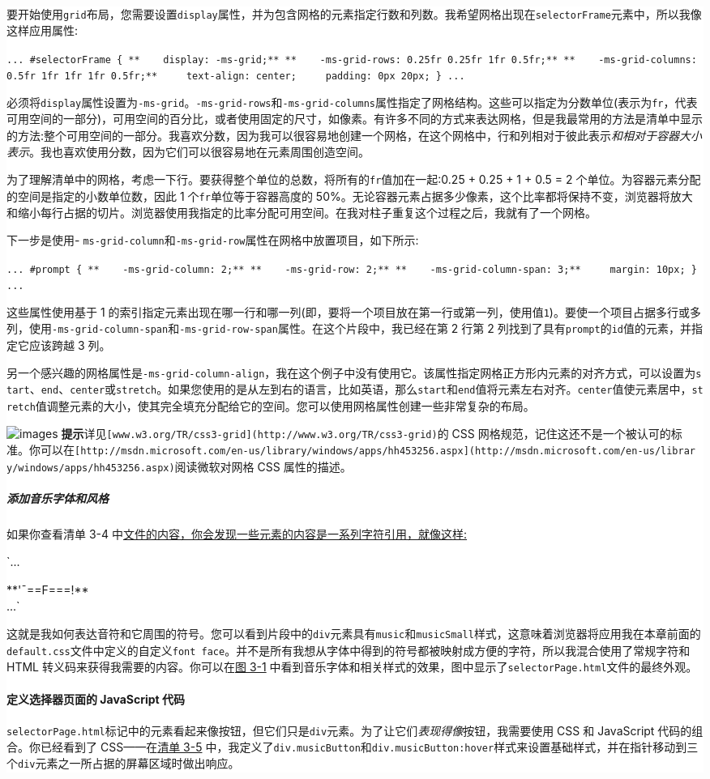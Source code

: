 要开始使用`grid`布局，您需要设置`display`属性，并为包含网格的元素指定行数和列数。我希望网格出现在`selectorFrame`元素中，所以我像这样应用属性:

`...
#selectorFrame {
**    display: -ms-grid;**
**    -ms-grid-rows: 0.25fr 0.25fr 1fr 0.5fr;**
**    -ms-grid-columns: 0.5fr 1fr 1fr 1fr 0.5fr;**
    text-align: center;
    padding: 0px 20px;
}
...`

必须将`display`属性设置为`-ms-grid`。`-ms-grid-rows`和`-ms-grid-columns`属性指定了网格结构。这些可以指定为分数单位(表示为`fr`，代表可用空间的一部分)，可用空间的百分比，或者使用固定的尺寸，如像素。有许多不同的方式来表达网格，但是我最常用的方法是清单中显示的方法:整个可用空间的一部分。我喜欢分数，因为我可以很容易地创建一个网格，在这个网格中，行和列相对于彼此表示*和相对于容器大小表示*。我也喜欢使用分数，因为它们可以很容易地在元素周围创造空间。

为了理解清单中的网格，考虑一下行。要获得整个单位的总数，将所有的`fr`值加在一起:0.25 + 0.25 + 1 + 0.5 = 2 个单位。为容器元素分配的空间是指定的小数单位数，因此 1 个`fr`单位等于容器高度的 50%。无论容器元素占据多少像素，这个比率都将保持不变，浏览器将放大和缩小每行占据的切片。浏览器使用我指定的比率分配可用空间。在我对柱子重复这个过程之后，我就有了一个网格。

下一步是使用- `ms-grid-column`和`-ms-grid-row`属性在网格中放置项目，如下所示:

`...
#prompt {
**    -ms-grid-column: 2;**
**    -ms-grid-row: 2;**
**    -ms-grid-column-span: 3;**
    margin: 10px;
}
...`

这些属性使用基于 1 的索引指定元素出现在哪一行和哪一列(即，要将一个项目放在第一行或第一列，使用值`1`)。要使一个项目占据多行或多列，使用`-ms-grid-column-span`和`-ms-grid-row-span`属性。在这个片段中，我已经在第 2 行第 2 列找到了具有`prompt`的`id`值的元素，并指定它应该跨越 3 列。

另一个感兴趣的网格属性是`-ms-grid-column-align`，我在这个例子中没有使用它。该属性指定网格正方形内元素的对齐方式，可以设置为`start`、`end`、`center`或`stretch`。如果您使用的是从左到右的语言，比如英语，那么`start`和`end`值将元素左右对齐。`center`值使元素居中，`stretch`值调整元素的大小，使其完全填充分配给它的空间。您可以使用网格属性创建一些非常复杂的布局。

![images](images/square.jpg) **提示**详见`[www.w3.org/TR/css3-grid](http://www.w3.org/TR/css3-grid)`的 CSS 网格规范，记住这还不是一个被认可的标准。你可以在`[http://msdn.microsoft.com/en-us/library/windows/apps/hh453256.aspx](http://msdn.microsoft.com/en-us/library/windows/apps/hh453256.aspx)`阅读微软对网格 CSS 属性的描述。

##### 添加音乐字体和风格

如果你查看清单 3-4 中[文件的内容，你会发现一些元素的内容是一系列字符引用，就像这样:](#list_3_4)

`...
<div class="**music musicSmall**">**'&#175;==&#70;===!**</div>
...`

这就是我如何表达音符和它周围的符号。您可以看到片段中的`div`元素具有`music`和`musicSmall`样式，这意味着浏览器将应用我在本章前面的`default.css`文件中定义的自定义`font face`。并不是所有我想从字体中得到的符号都被映射成方便的字符，所以我混合使用了常规字符和 HTML 转义码来获得我需要的内容。你可以在[图 3-1](#fig_3_1) 中看到音乐字体和相关样式的效果，图中显示了`selectorPage.html`文件的最终外观。

#### 定义选择器页面的 JavaScript 代码

`selectorPage.html`标记中的元素看起来像按钮，但它们只是`div`元素。为了让它们*表现得像*按钮，我需要使用 CSS 和 JavaScript 代码的组合。你已经看到了 CSS——在[清单 3-5](#list_3_5) 中，我定义了`div.musicButton`和`div.musicButton:hover`样式来设置基础样式，并在指针移动到三个`div`元素之一所占据的屏幕区域时做出响应。

